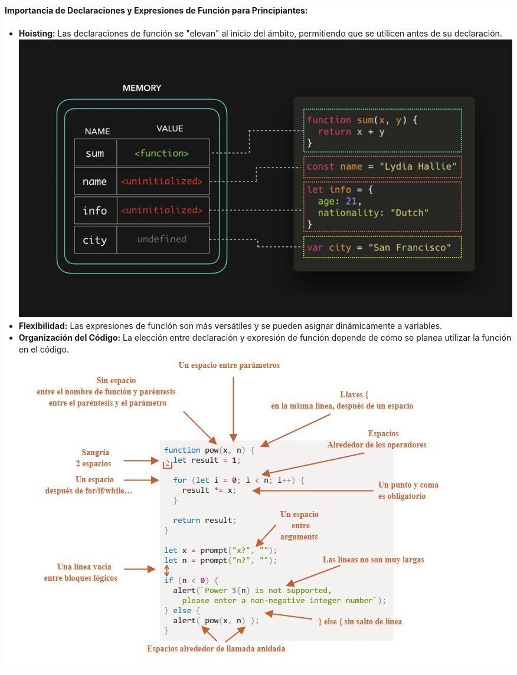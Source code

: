 #### Importancia de Declaraciones y Expresiones de Función para Principiantes:

* **Hoisting:** Las declaraciones de función se "elevan" al inicio del ámbito, permitiendo que se utilicen antes de su declaración.\
  ![](<.gitbook/assets/image (41).png>)
* **Flexibilidad:** Las expresiones de función son más versátiles y se pueden asignar dinámicamente a variables.
* **Organización del Código:** La elección entre declaración y expresión de función depende de cómo se planea utilizar la función en el código.\
  ![](<.gitbook/assets/image (42).png>)
